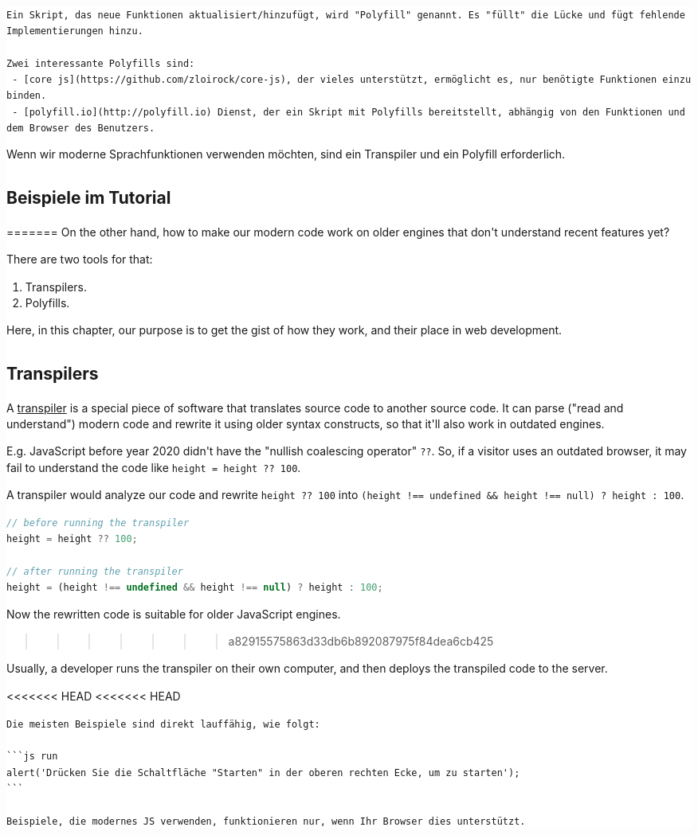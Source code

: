     Ein Skript, das neue Funktionen aktualisiert/hinzufügt, wird "Polyfill" genannt. Es "füllt" die Lücke und fügt fehlende Implementierungen hinzu.

    Zwei interessante Polyfills sind:
     - [core js](https://github.com/zloirock/core-js), der vieles unterstützt, ermöglicht es, nur benötigte Funktionen einzubinden.
     - [polyfill.io](http://polyfill.io) Dienst, der ein Skript mit Polyfills bereitstellt, abhängig von den Funktionen und dem Browser des Benutzers.

Wenn wir moderne Sprachfunktionen verwenden möchten, sind ein Transpiler und ein Polyfill erforderlich.

## Beispiele im Tutorial
=======
On the other hand, how to make our modern code work on older engines that don't understand recent features yet?

There are two tools for that:

1. Transpilers.
2. Polyfills.

Here, in this chapter, our purpose is to get the gist of how they work, and their place in web development.

## Transpilers

A [transpiler](https://en.wikipedia.org/wiki/Source-to-source_compiler) is a special piece of software that translates source code to another source code. It can parse ("read and understand") modern code and rewrite it using older syntax constructs, so that it'll also work in outdated engines.

E.g. JavaScript before year 2020 didn't have the "nullish coalescing operator" `??`. So, if a visitor uses an outdated browser, it may fail to understand the code like `height = height ?? 100`.

A transpiler would analyze our code and rewrite `height ?? 100` into `(height !== undefined && height !== null) ? height : 100`.

```js
// before running the transpiler
height = height ?? 100;

// after running the transpiler
height = (height !== undefined && height !== null) ? height : 100;
```

Now the rewritten code is suitable for older JavaScript engines.
>>>>>>> a82915575863d33db6b892087975f84dea6cb425

Usually, a developer runs the transpiler on their own computer, and then deploys the transpiled code to the server.

<<<<<<< HEAD
<<<<<<< HEAD
````online
Die meisten Beispiele sind direkt lauffähig, wie folgt:

```js run
alert('Drücken Sie die Schaltfläche "Starten" in der oberen rechten Ecke, um zu starten');
```

Beispiele, die modernes JS verwenden, funktionieren nur, wenn Ihr Browser dies unterstützt.
````
